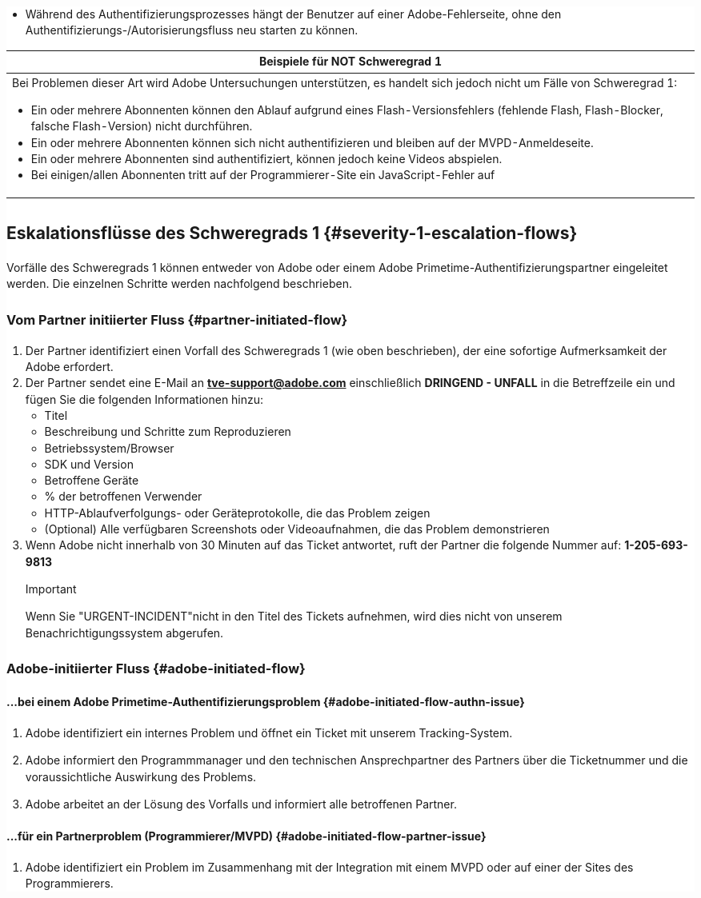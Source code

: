 * Während des Authentifizierungsprozesses hängt der Benutzer auf einer Adobe-Fehlerseite, ohne den Authentifizierungs-/Autorisierungsfluss neu starten zu können.


| Beispiele für **NOT** Schweregrad 1 |
|---|
| Bei Problemen dieser Art wird Adobe Untersuchungen unterstützen, es handelt sich jedoch nicht um Fälle von Schweregrad 1:<ul><li>Ein oder mehrere Abonnenten können den Ablauf aufgrund eines Flash-Versionsfehlers (fehlende Flash, Flash-Blocker, falsche Flash-Version) nicht durchführen.</li><li>Ein oder mehrere Abonnenten können sich nicht authentifizieren und bleiben auf der MVPD-Anmeldeseite.</li><li>Ein oder mehrere Abonnenten sind authentifiziert, können jedoch keine Videos abspielen.</li><li>Bei einigen/allen Abonnenten tritt auf der Programmierer-Site ein JavaScript-Fehler auf</li></ul> |

## Eskalationsflüsse des Schweregrads 1 {#severity-1-escalation-flows}

Vorfälle des Schweregrads 1 können entweder von Adobe oder einem Adobe Primetime-Authentifizierungspartner eingeleitet werden. Die einzelnen Schritte werden nachfolgend beschrieben.

### Vom Partner initiierter Fluss {#partner-initiated-flow}

1. Der Partner identifiziert einen Vorfall des Schweregrads 1 (wie oben beschrieben), der eine sofortige Aufmerksamkeit der Adobe erfordert.
1. Der Partner sendet eine E-Mail an **tve-support@adobe.com** einschließlich **DRINGEND - UNFALL** in die Betreffzeile ein und fügen Sie die folgenden Informationen hinzu:
   * Titel
   * Beschreibung und Schritte zum Reproduzieren
   * Betriebssystem/Browser
   * SDK und Version
   * Betroffene Geräte
   * % der betroffenen Verwender
   * HTTP-Ablaufverfolgungs- oder Geräteprotokolle, die das Problem zeigen
   * (Optional) Alle verfügbaren Screenshots oder Videoaufnahmen, die das Problem demonstrieren
1. Wenn Adobe nicht innerhalb von 30 Minuten auf das Ticket antwortet, ruft der Partner die folgende Nummer auf:
   **1-205-693-9813**
   >[!IMPORTANT]
   >Wenn Sie &quot;URGENT-INCIDENT&quot;nicht in den Titel des Tickets aufnehmen, wird dies nicht von unserem Benachrichtigungssystem abgerufen.

### Adobe-initiierter Fluss {#adobe-initiated-flow}

#### ...bei einem Adobe Primetime-Authentifizierungsproblem {#adobe-initiated-flow-authn-issue}

1. Adobe identifiziert ein internes Problem und öffnet ein Ticket mit unserem Tracking-System.

1. Adobe informiert den Programmmanager und den technischen Ansprechpartner des Partners über die Ticketnummer und die voraussichtliche Auswirkung des Problems.

1. Adobe arbeitet an der Lösung des Vorfalls und informiert alle betroffenen Partner.

#### ...für ein Partnerproblem (Programmierer/MVPD) {#adobe-initiated-flow-partner-issue}

1. Adobe identifiziert ein Problem im Zusammenhang mit der Integration mit einem MVPD oder auf einer der Sites des Programmierers.
